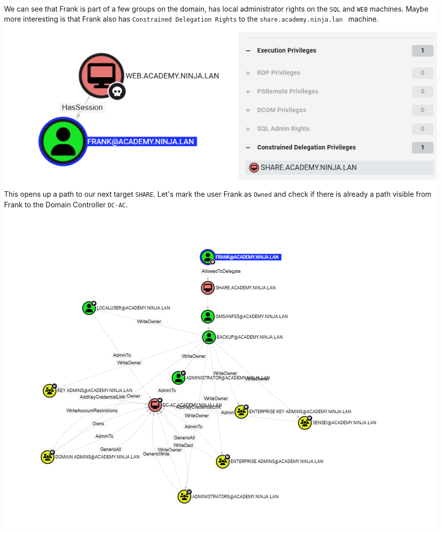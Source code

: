 We can see that Frank is part of a few groups on the domain, has local administrator rights on the `SQL` and `WEB` machines. Maybe more interesting is that Frank also has `Constrained Delegation Rights` to the `share.academy.ninja.lan ` machine.

![Ninja Hacker Academy - Frank](../assets/img/nha-guide/NHA-User-Frank2.png)

This opens up a path to our next target `SHARE`. Let's mark the user Frank as `Owned` and check if there is already a path visible from Frank to the Domain Controller `DC-AC`.

![Ninja Hacker Academy - Frank](../assets/img/nha-guide/NHA-User-Frank3.png)
